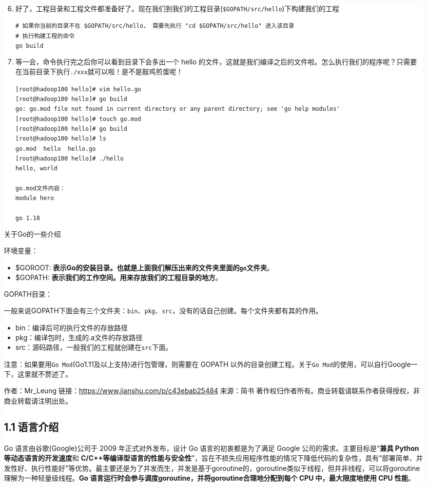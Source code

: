 6. 好了，工程目录和工程文件都准备好了。现在我们到我们的工程目录(`$GOPATH/src/hello`)下构建我们的工程

   ```shell
   # 如果你当前的目录不在 $GOPATH/src/hello， 需要先执行 "cd $GOPATH/src/hello" 进入该目录
   # 执行构建工程的命令
   go build
   ```

7. 等一会，命令执行完之后你可以看到目录下会多出一个 hello 的文件，这就是我们编译之后的文件啦。怎么执行我们的程序呢？只需要在当前目录下执行`./xxx`就可以啦！是不是敲鸡煎蛋呢！

   ```shell
   [root@hadoop100 hello]# vim hello.go
   [root@hadoop100 hello]# go build
   go: go.mod file not found in current directory or any parent directory; see 'go help modules'
   [root@hadoop100 hello]# touch go.mod
   [root@hadoop100 hello]# go build
   [root@hadoop100 hello]# ls
   go.mod  hello  hello.go
   [root@hadoop100 hello]# ./hello 
   hello, world
   
   go.mod文件内容：
   module hero
   
   go 1.18
   ```

关于Go的一些介绍


环境变量：

- $GOROOT:
   **表示Go的安装目录。也就是上面我们解压出来的文件夹里面的`go`文件夹**。
- $GOPATH:
   **表示我们的工作空间。用来存放我们的工程目录的地方**。

GOPATH目录：

一般来说GOPATH下面会有三个文件夹：`bin`、`pkg`、`src`，没有的话自己创建。每个文件夹都有其的作用。

- bin：编译后可的执行文件的存放路径
- pkg：编译包时，生成的.a文件的存放路径
- src：源码路径，一般我们的工程就创建在`src`下面。

注意：如果要用`Go Mod`(Go1.11及以上支持)进行包管理，则需要在 GOPATH 以外的目录创建工程。关于`Go Mod`的使用，可以自行Google一下，这里就不赘述了。



作者：Mr_Leung
链接：https://www.jianshu.com/p/c43ebab25484
来源：简书
著作权归作者所有。商业转载请联系作者获得授权，非商业转载请注明出处。

## 1.1 语言介绍
Go 语言由谷歌(Google)公司于 2009 年正式对外发布，设计 Go 语言的初衷都是为了满足 Google 公司的需求。主要目标是“**兼具 Python 等动态语言的开发速度**和 **C/C++等编译型语言的性能与安全性**”，旨在不损失应用程序性能的情况下降低代码的复杂性，具有“部署简单、并发性好、执行性能好”等优势。最主要还是为了并发而生，并发是基于goroutine的，goroutine类似于线程，但并非线程，可以将goroutine理解为一种轻量级线程。**Go 语言运行时会参与调度goroutine，并将goroutine合理地分配到每个 CPU 中，最大限度地使用 CPU 性能**。
